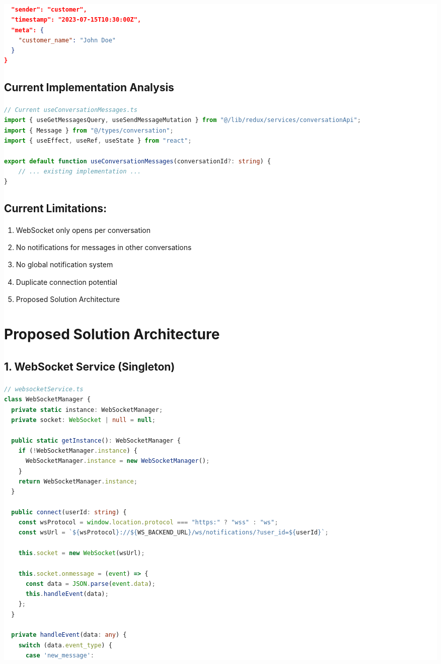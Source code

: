 ```json
  "sender": "customer",
  "timestamp": "2023-07-15T10:30:00Z",
  "meta": {
    "customer_name": "John Doe"
  }
}
```

## Current Implementation Analysis

```typescript
// Current useConversationMessages.ts
import { useGetMessagesQuery, useSendMessageMutation } from "@/lib/redux/services/conversationApi";
import { Message } from "@/types/conversation";
import { useEffect, useRef, useState } from "react";

export default function useConversationMessages(conversationId?: string) {
    // ... existing implementation ...
}
```
## Current Limitations:

1. WebSocket only opens per conversation

2. No notifications for messages in other conversations

3. No global notification system

4. Duplicate connection potential

5. Proposed Solution Architecture

# Proposed Solution Architecture
## 1. WebSocket Service (Singleton)

```typescript
// websocketService.ts
class WebSocketManager {
  private static instance: WebSocketManager;
  private socket: WebSocket | null = null;

  public static getInstance(): WebSocketManager {
    if (!WebSocketManager.instance) {
      WebSocketManager.instance = new WebSocketManager();
    }
    return WebSocketManager.instance;
  }

  public connect(userId: string) {
    const wsProtocol = window.location.protocol === "https:" ? "wss" : "ws";
    const wsUrl = `${wsProtocol}://${WS_BACKEND_URL}/ws/notifications/?user_id=${userId}`;
    
    this.socket = new WebSocket(wsUrl);
    
    this.socket.onmessage = (event) => {
      const data = JSON.parse(event.data);
      this.handleEvent(data);
    };
  }

  private handleEvent(data: any) {
    switch (data.event_type) {
      case 'new_message':
```